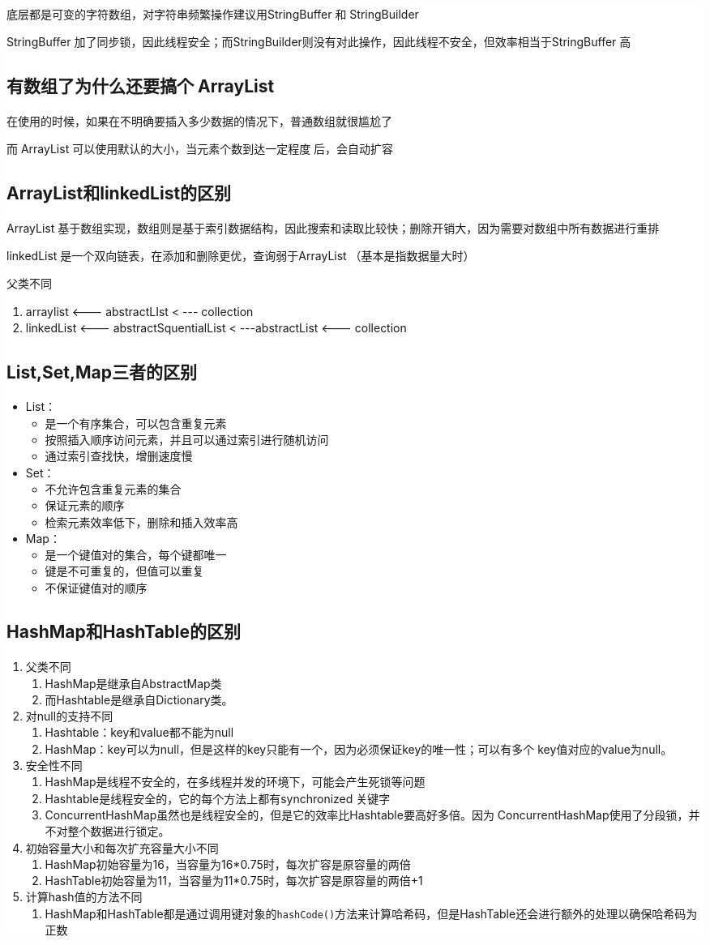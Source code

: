 底层都是可变的字符数组，对字符串频繁操作建议用StringBuffer 和 StringBuilder

StringBuffer 加了同步锁，因此线程安全；而StringBuilder则没有对此操作，因此线程不安全，但效率相当于StringBuffer 高



## 有数组了为什么还要搞个 ArrayList

在使用的时候，如果在不明确要插入多少数据的情况下，普通数组就很尴尬了

而 ArrayList 可以使用默认的大小，当元素个数到达一定程度 后，会自动扩容



## ArrayList和linkedList的区别

ArrayList 基于数组实现，数组则是基于索引数据结构，因此搜索和读取比较快；删除开销大，因为需要对数组中所有数据进行重排

linkedList 是一个双向链表，在添加和删除更优，查询弱于ArrayList （基本是指数据量大时）



父类不同

1. arraylist <--- abstractLIst < --- collection
2. linkedList <--- abstractSquentialList < ---abstractList <--- collection



## List,Set,Map三者的区别

- List：
  - 是一个有序集合，可以包含重复元素
  - 按照插入顺序访问元素，并且可以通过索引进行随机访问
  - 通过索引查找快，增删速度慢
- Set：
  - 不允许包含重复元素的集合
  - 保证元素的顺序
  - 检索元素效率低下，删除和插入效率高
- Map：
  - 是一个键值对的集合，每个键都唯一
  - 键是不可重复的，但值可以重复
  - 不保证键值对的顺序



## HashMap和HashTable的区别

1. 父类不同
   1. HashMap是继承自AbstractMap类
   2. 而Hashtable是继承自Dictionary类。
2. 对null的支持不同
   1. Hashtable：key和value都不能为null
   2. HashMap：key可以为null，但是这样的key只能有一个，因为必须保证key的唯一性；可以有多个 key值对应的value为null。
3. 安全性不同
   1. HashMap是线程不安全的，在多线程并发的环境下，可能会产生死锁等问题
   2. Hashtable是线程安全的，它的每个方法上都有synchronized 关键字
   3. ConcurrentHashMap虽然也是线程安全的，但是它的效率比Hashtable要高好多倍。因为 ConcurrentHashMap使用了分段锁，并不对整个数据进行锁定。
4. 初始容量大小和每次扩充容量大小不同
   1. HashMap初始容量为16，当容量为16*0.75时，每次扩容是原容量的两倍
   2. HashTable初始容量为11，当容量为11*0.75时，每次扩容是原容量的两倍+1
5. 计算hash值的方法不同
   1. HashMap和HashTable都是通过调用键对象的`hashCode()`方法来计算哈希码，但是HashTable还会进行额外的处理以确保哈希码为正数
